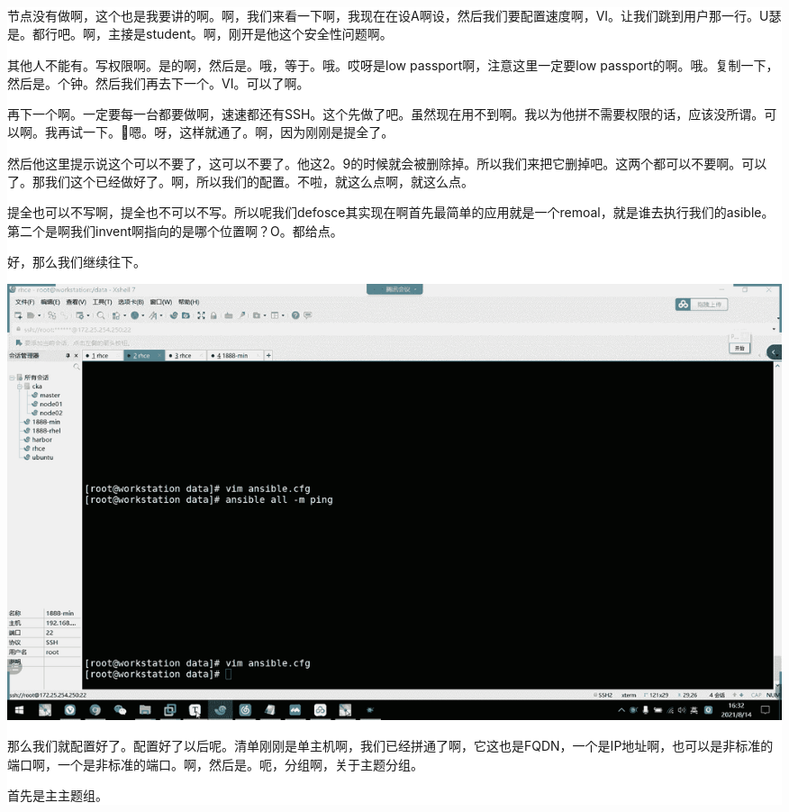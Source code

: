 节点没有做啊，这个也是我要讲的啊。啊，我们来看一下啊，我现在在设A啊设，然后我们要配置速度啊，VI。让我们跳到用户那一行。U瑟是。都行吧。啊，主接是student。啊，刚开是他这个安全性问题啊。

其他人不能有。写权限啊。是的啊，然后是。哦，等于。哦。哎呀是low passport啊，注意这里一定要low passport的啊。哦。复制一下，然后是。个钟。然后我们再去下一个。VI。可以了啊。

再下一个啊。一定要每一台都要做啊，速速都还有SSH。这个先做了吧。虽然现在用不到啊。我以为他拼不需要权限的话，应该没所谓。可以啊。我再试一下。🤧嗯。呀，这样就通了。啊，因为刚刚是提全了。

然后他这里提示说这个可以不要了，这可以不要了。他这2。9的时候就会被删除掉。所以我们来把它删掉吧。这两个都可以不要啊。可以了。那我们这个已经做好了。啊，所以我们的配置。不啦，就这么点啊，就这么点。

提全也可以不写啊，提全也不可以不写。所以呢我们defosce其实现在啊首先最简单的应用就是一个remoal，就是谁去执行我们的asible。第二个是啊我们invent啊指向的是哪个位置啊？O。都给点。

好，那么我们继续往下。

![](img/e89e0f9a3960aa72ad62d57d084aed67_80.png)

那么我们就配置好了。配置好了以后呢。清单刚刚是单主机啊，我们已经拼通了啊，它这也是FQDN，一个是IP地址啊，也可以是非标准的端口啊，一个是非标准的端口。啊，然后是。呃，分组啊，关于主题分组。

首先是主主题组。
